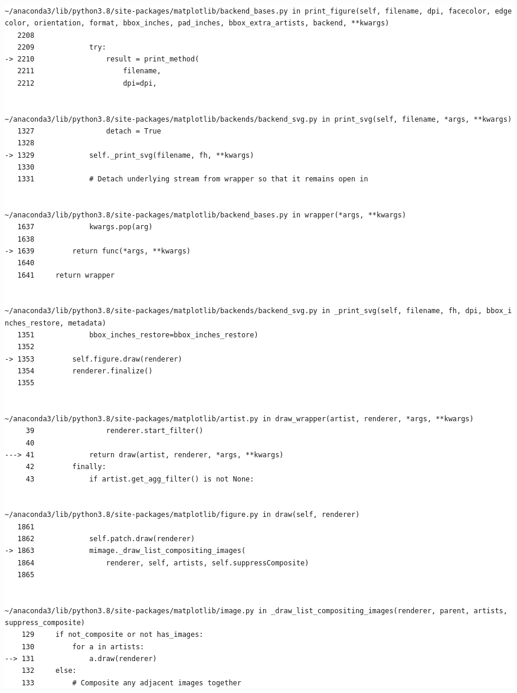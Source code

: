 
    ~/anaconda3/lib/python3.8/site-packages/matplotlib/backend_bases.py in print_figure(self, filename, dpi, facecolor, edgecolor, orientation, format, bbox_inches, pad_inches, bbox_extra_artists, backend, **kwargs)
       2208 
       2209             try:
    -> 2210                 result = print_method(
       2211                     filename,
       2212                     dpi=dpi,


    ~/anaconda3/lib/python3.8/site-packages/matplotlib/backends/backend_svg.py in print_svg(self, filename, *args, **kwargs)
       1327                 detach = True
       1328 
    -> 1329             self._print_svg(filename, fh, **kwargs)
       1330 
       1331             # Detach underlying stream from wrapper so that it remains open in


    ~/anaconda3/lib/python3.8/site-packages/matplotlib/backend_bases.py in wrapper(*args, **kwargs)
       1637             kwargs.pop(arg)
       1638 
    -> 1639         return func(*args, **kwargs)
       1640 
       1641     return wrapper


    ~/anaconda3/lib/python3.8/site-packages/matplotlib/backends/backend_svg.py in _print_svg(self, filename, fh, dpi, bbox_inches_restore, metadata)
       1351             bbox_inches_restore=bbox_inches_restore)
       1352 
    -> 1353         self.figure.draw(renderer)
       1354         renderer.finalize()
       1355 


    ~/anaconda3/lib/python3.8/site-packages/matplotlib/artist.py in draw_wrapper(artist, renderer, *args, **kwargs)
         39                 renderer.start_filter()
         40 
    ---> 41             return draw(artist, renderer, *args, **kwargs)
         42         finally:
         43             if artist.get_agg_filter() is not None:


    ~/anaconda3/lib/python3.8/site-packages/matplotlib/figure.py in draw(self, renderer)
       1861 
       1862             self.patch.draw(renderer)
    -> 1863             mimage._draw_list_compositing_images(
       1864                 renderer, self, artists, self.suppressComposite)
       1865 


    ~/anaconda3/lib/python3.8/site-packages/matplotlib/image.py in _draw_list_compositing_images(renderer, parent, artists, suppress_composite)
        129     if not_composite or not has_images:
        130         for a in artists:
    --> 131             a.draw(renderer)
        132     else:
        133         # Composite any adjacent images together
